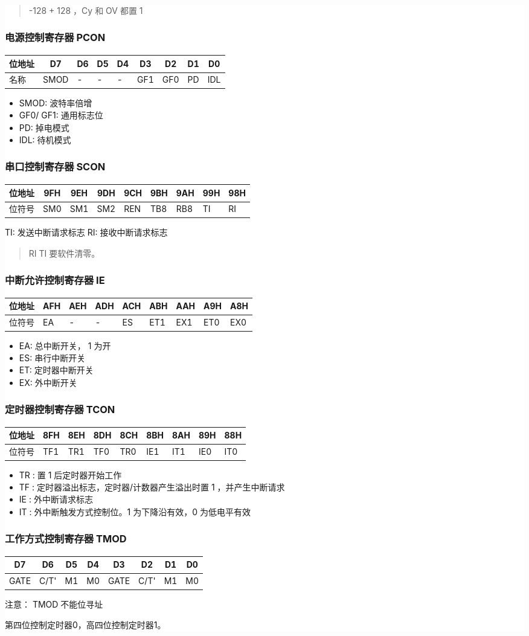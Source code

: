 > -128 + 128 ，Cy 和 OV 都置 1

### 电源控制寄存器 PCON

位地址|D7|D6|D5|D4|D3|D2|D1|D0
---------|----|---|---|-----|----|----|----|----
名称|SMOD|-|-|-|GF1|GF0|PD|IDL

- SMOD: 波特率倍增
- GF0/ GF1: 通用标志位
- PD: 掉电模式
- IDL: 待机模式 

### 串口控制寄存器 SCON

| 位地址 | 9FH | 9EH | 9DH | 9CH | 9BH | 9AH | 99H | 98H |
| ------ | --- | --- | --- | --- | --- | --- | --- | --- |
| 位符号 | SM0 | SM1 | SM2 | REN | TB8 | RB8 | TI  | RI  |

TI: 发送中断请求标志
RI: 接收中断请求标志
> RI TI 要软件清零。

### 中断允许控制寄存器 IE
位地址|AFH|AEH|ADH|ACH|ABH|AAH|A9H|A8H
-----|---|---|---|---|---|---|---|----
位符号|EA|-|-|ES|ET1|EX1|ET0|EX0

- EA: 总中断开关， 1 为开
- ES: 串行中断开关
- ET: 定时器中断开关
- EX: 外中断开关

### 定时器控制寄存器 TCON

位地址|8FH|8EH|8DH|8CH|8BH|8AH|89H|88H
-----|---|---|----|---|---|---|---|----
位符号|TF1|TR1|TF0|TR0|IE1|IT1|IE0|IT0

- TR : 置 1 后定时器开始工作
- TF : 定时器溢出标志，定时器/计数器产生溢出时置 1 ，并产生中断请求
- IE : 外中断请求标志
- IT : 外中断触发方式控制位。1 为下降沿有效，0 为低电平有效

### 工作方式控制寄存器 TMOD

D7|D6|D5|D4|D3|D2|D1|D0
----|---|-----|---|---|----|----|----
GATE|C/T'|M1|M0|GATE|C/T'|M1|M0

注意： TMOD 不能位寻址

第四位控制定时器0，高四位控制定时器1。
